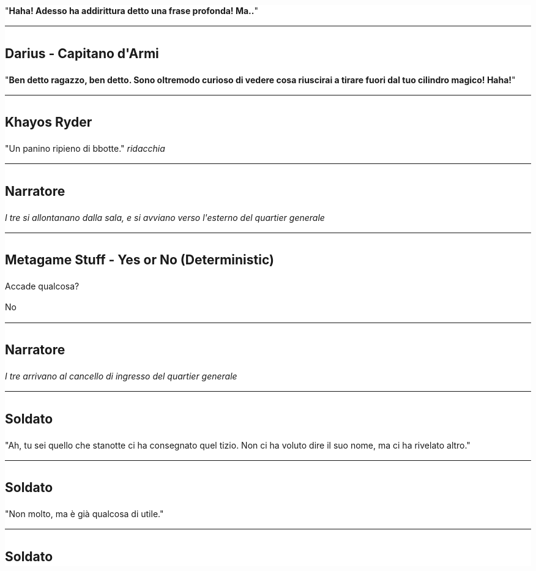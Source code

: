 "**Haha! Adesso ha addirittura detto una frase profonda! Ma..**" 

---

## Darius - Capitano d'Armi

"**Ben detto ragazzo, ben detto. Sono oltremodo curioso di vedere cosa riuscirai a tirare fuori dal tuo cilindro magico! Haha!**" 

---

## Khayos Ryder

"Un panino ripieno di bbotte." *ridacchia*

---

## Narratore

*I tre si allontanano dalla sala, e si avviano verso l'esterno del quartier generale* 

---

## Metagame Stuff - Yes or No (Deterministic)

Accade qualcosa? 

No

---

## Narratore

*I tre arrivano al cancello di ingresso del quartier generale*

---

## Soldato

"Ah, tu sei quello che stanotte ci ha consegnato quel tizio. Non ci ha voluto dire il suo nome, ma ci ha rivelato altro."

---

## Soldato

"Non molto, ma è già qualcosa di utile."

---

## Soldato

